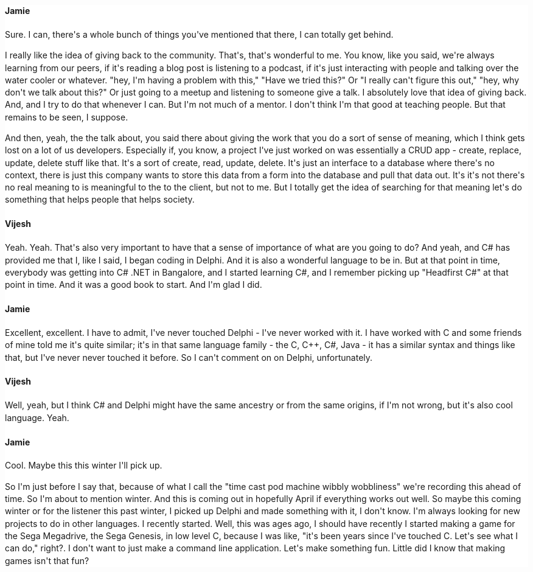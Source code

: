 #### Jamie

Sure. I can, there's a whole bunch of things you've mentioned that there, I can totally get behind.

I really like the idea of giving back to the community. That's, that's wonderful to me. You know, like you said, we're always learning from our peers, if it's reading a blog post is listening to a podcast, if it's just interacting with people and talking over the water cooler or whatever. "hey, I'm having a problem with this," "Have we tried this?" Or "I really can't figure this out," "hey, why don't we talk about this?" Or just going to a meetup and listening to someone give a talk. I absolutely love that idea of giving back. And, and I try to do that whenever I can. But I'm not much of a mentor. I don't think I'm that good at teaching people. But that remains to be seen, I suppose.

And then, yeah, the the talk about, you said there about giving the work that you do a sort of sense of meaning, which I think gets lost on a lot of us developers. Especially if, you know, a project I've just worked on was essentially a CRUD app - create, replace, update, delete stuff like that. It's a sort of create, read, update, delete. It's just an interface to a database where there's no context, there is just this company wants to store this data from a form into the database and pull that data out. It's it's not there's no real meaning to is meaningful to the to the client, but not to me. But I totally get the idea of searching for that meaning let's do something that helps people that helps society.

#### Vijesh

Yeah. Yeah. That's also very important to have that a sense of importance of what are you going to do? And yeah, and C# has provided me that I, like I said, I began coding in Delphi. And it is also a wonderful language to be in. But at that point in time, everybody was getting into C# .NET in Bangalore, and I started learning C#, and I remember picking up "Headfirst C#" at that point in time. And it was a good book to start. And I'm glad I did.

#### Jamie

Excellent, excellent. I have to admit, I've never touched Delphi - I've never worked with it. I have worked with C and some friends of mine told me it's quite similar; it's in that same language family - the C, C++, C#, Java - it has a similar syntax and things like that, but I've never never touched it before. So I can't comment on on Delphi, unfortunately.

#### Vijesh

Well, yeah, but I think C# and Delphi might have the same ancestry or from the same origins, if I'm not wrong, but it's also cool language. Yeah.

#### Jamie

Cool. Maybe this this winter I'll pick up.

So I'm just before I say that, because of what I call the "time cast pod machine wibbly wobbliness" we're recording this ahead of time. So I'm about to mention winter. And this is coming out in hopefully April if everything works out well. So maybe this coming winter or for the listener this past winter, I picked up Delphi and made something with it, I don't know. I'm always looking for new projects to do in other languages. I recently started. Well, this was ages ago, I should have recently I started making a game for the Sega Megadrive, the Sega Genesis, in low level C, because I was like, "it's been years since I've touched C. Let's see what I can do," right?. I don't want to just make a command line application. Let's make something fun. Little did I know that making games isn't that fun?
